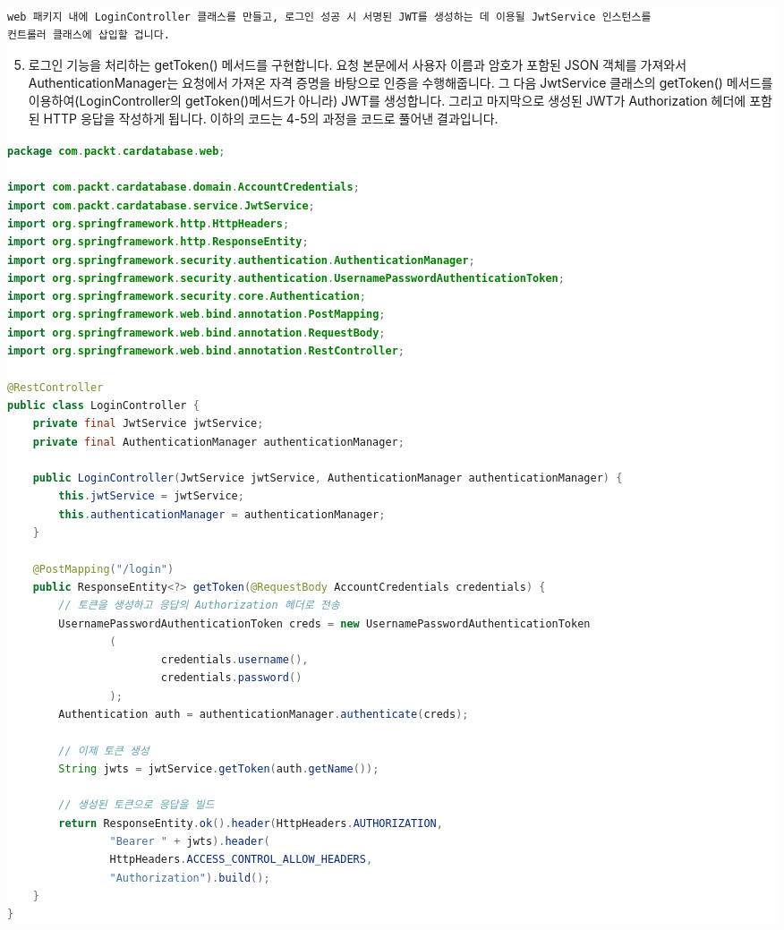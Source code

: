     web 패키지 내에 LoginController 클래스를 만들고, 로그인 성공 시 서명된 JWT를 생성하는 데 이용될 JwtService 인스턴스를
    컨트롤러 클래스에 삽입할 겁니다.

5. 로그인 기능을 처리하는 getToken() 메서드를 구현합니다. 요청 본문에서 사용자 이름과 암호가 포함된 JSON 객체를
가져와서 AuthenticationManager는 요청에서 가져온 자격 증명을 바탕으로 인증을 수행해줍니다. 그 다음 JwtService 클래스의
getToken() 메서드를 이용하여(LoginController의 getToken()메서드가 아니라) JWT를 생성합니다. 그리고 마지막으로 생성된 
JWT가 Authorization 헤더에 포함된 HTTP 응답을 작성하게 됩니다.
이하의 코드는 4-5의 과정을 코드로 풀어낸 결과입니다.

```java
package com.packt.cardatabase.web;

import com.packt.cardatabase.domain.AccountCredentials;
import com.packt.cardatabase.service.JwtService;
import org.springframework.http.HttpHeaders;
import org.springframework.http.ResponseEntity;
import org.springframework.security.authentication.AuthenticationManager;
import org.springframework.security.authentication.UsernamePasswordAuthenticationToken;
import org.springframework.security.core.Authentication;
import org.springframework.web.bind.annotation.PostMapping;
import org.springframework.web.bind.annotation.RequestBody;
import org.springframework.web.bind.annotation.RestController;

@RestController
public class LoginController {
    private final JwtService jwtService;
    private final AuthenticationManager authenticationManager;

    public LoginController(JwtService jwtService, AuthenticationManager authenticationManager) {
        this.jwtService = jwtService;
        this.authenticationManager = authenticationManager;
    }
    
    @PostMapping("/login")
    public ResponseEntity<?> getToken(@RequestBody AccountCredentials credentials) {
        // 토큰을 생성하고 응답의 Authorization 헤더로 전송
        UsernamePasswordAuthenticationToken creds = new UsernamePasswordAuthenticationToken
                (
                        credentials.username(),
                        credentials.password()
                );
        Authentication auth = authenticationManager.authenticate(creds);
        
        // 이제 토큰 생성
        String jwts = jwtService.getToken(auth.getName());
        
        // 생성된 토큰으로 응답을 빌드
        return ResponseEntity.ok().header(HttpHeaders.AUTHORIZATION,
                "Bearer " + jwts).header(
                HttpHeaders.ACCESS_CONTROL_ALLOW_HEADERS,
                "Authorization").build();
    }
}
```
